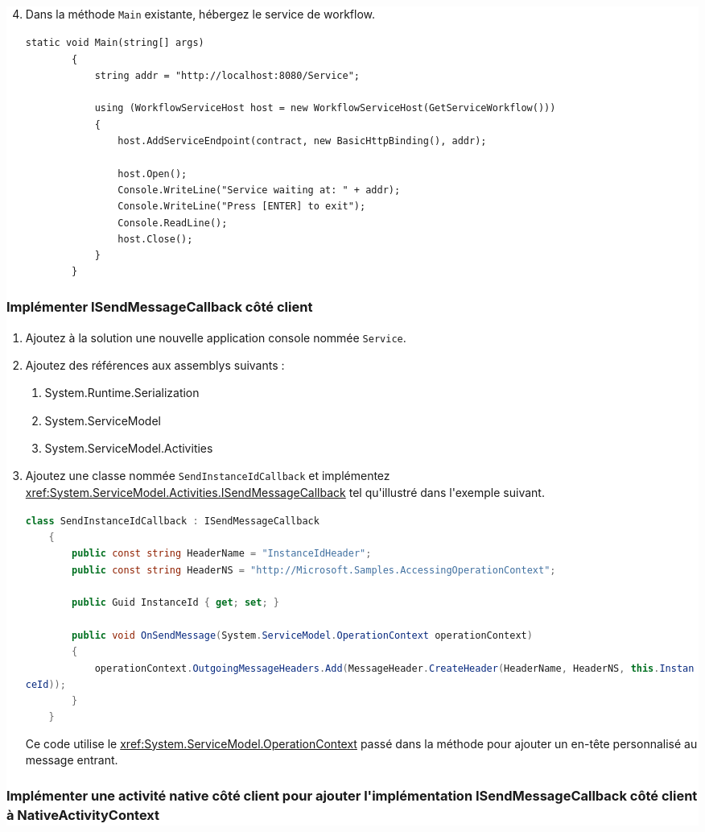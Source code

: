 4.  Dans la méthode `Main` existante, hébergez le service de workflow.  
  
    ```  
    static void Main(string[] args)  
            {  
                string addr = "http://localhost:8080/Service";  
  
                using (WorkflowServiceHost host = new WorkflowServiceHost(GetServiceWorkflow()))  
                {  
                    host.AddServiceEndpoint(contract, new BasicHttpBinding(), addr);  
  
                    host.Open();  
                    Console.WriteLine("Service waiting at: " + addr);  
                    Console.WriteLine("Press [ENTER] to exit");  
                    Console.ReadLine();  
                    host.Close();  
                }  
            }  
    ```  
  
### <a name="implement-the-client-side-isendmessagecallback"></a>Implémenter ISendMessageCallback côté client  
  
1.  Ajoutez à la solution une nouvelle application console nommée `Service`.  
  
2.  Ajoutez des références aux assemblys suivants :  
  
    1.  System.Runtime.Serialization  
  
    2.  System.ServiceModel  
  
    3.  System.ServiceModel.Activities  
  
3.  Ajoutez une classe nommée `SendInstanceIdCallback` et implémentez <xref:System.ServiceModel.Activities.ISendMessageCallback> tel qu'illustré dans l'exemple suivant.  
  
    ```csharp  
    class SendInstanceIdCallback : ISendMessageCallback  
        {  
            public const string HeaderName = "InstanceIdHeader";  
            public const string HeaderNS = "http://Microsoft.Samples.AccessingOperationContext";  
  
            public Guid InstanceId { get; set; }  
  
            public void OnSendMessage(System.ServiceModel.OperationContext operationContext)  
            {  
                operationContext.OutgoingMessageHeaders.Add(MessageHeader.CreateHeader(HeaderName, HeaderNS, this.InstanceId));  
            }  
        }  
    ```  
  
     Ce code utilise le <xref:System.ServiceModel.OperationContext> passé dans la méthode pour ajouter un en-tête personnalisé au message entrant.  
  
### <a name="implement-a-client-side-native-activity-to-add-the-client-side-isendmessagecallback-implementation-to-the-nativeactivitycontext"></a>Implémenter une activité native côté client pour ajouter l'implémentation ISendMessageCallback côté client à NativeActivityContext  
  